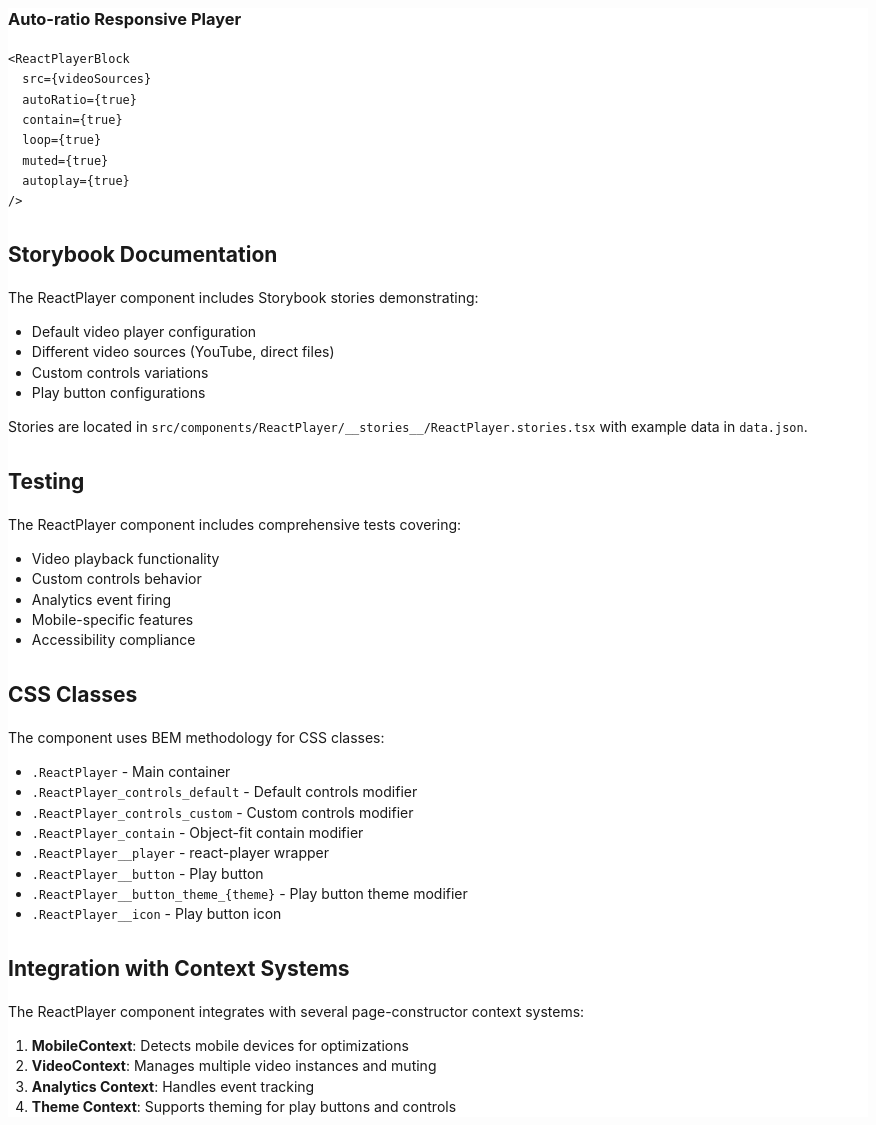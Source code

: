 ### Auto-ratio Responsive Player

```tsx
<ReactPlayerBlock
  src={videoSources}
  autoRatio={true}
  contain={true}
  loop={true}
  muted={true}
  autoplay={true}
/>
```

## Storybook Documentation

The ReactPlayer component includes Storybook stories demonstrating:

- Default video player configuration
- Different video sources (YouTube, direct files)
- Custom controls variations
- Play button configurations

Stories are located in `src/components/ReactPlayer/__stories__/ReactPlayer.stories.tsx` with example data in `data.json`.

## Testing

The ReactPlayer component includes comprehensive tests covering:

- Video playback functionality
- Custom controls behavior
- Analytics event firing
- Mobile-specific features
- Accessibility compliance

## CSS Classes

The component uses BEM methodology for CSS classes:

- `.ReactPlayer` - Main container
- `.ReactPlayer_controls_default` - Default controls modifier
- `.ReactPlayer_controls_custom` - Custom controls modifier
- `.ReactPlayer_contain` - Object-fit contain modifier
- `.ReactPlayer__player` - react-player wrapper
- `.ReactPlayer__button` - Play button
- `.ReactPlayer__button_theme_{theme}` - Play button theme modifier
- `.ReactPlayer__icon` - Play button icon

## Integration with Context Systems

The ReactPlayer component integrates with several page-constructor context systems:

1. **MobileContext**: Detects mobile devices for optimizations
2. **VideoContext**: Manages multiple video instances and muting
3. **Analytics Context**: Handles event tracking
4. **Theme Context**: Supports theming for play buttons and controls
